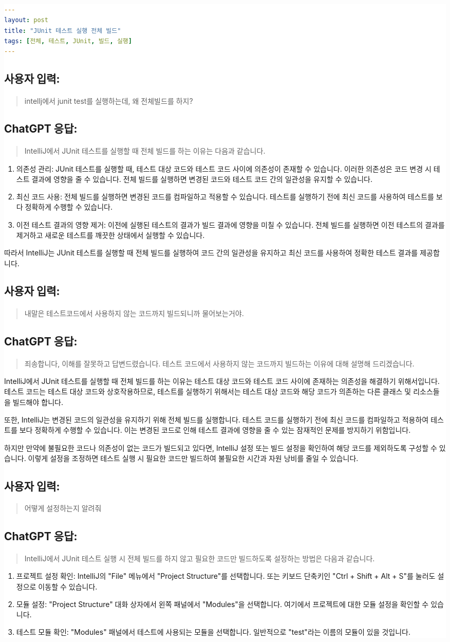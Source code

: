 ```yaml
---
layout: post
title: "JUnit 테스트 실행 전체 빌드"
tags: [전체, 테스트, JUnit, 빌드, 실행]
---
```


## 사용자 입력:
> intellj에서 junit test를 실행하는데, 왜 전체빌드를 하지?

## ChatGPT 응답:
> IntelliJ에서 JUnit 테스트를 실행할 때 전체 빌드를 하는 이유는 다음과 같습니다.

1. 의존성 관리: JUnit 테스트를 실행할 때, 테스트 대상 코드와 테스트 코드 사이에 의존성이 존재할 수 있습니다. 이러한 의존성은 코드 변경 시 테스트 결과에 영향을 줄 수 있습니다. 전체 빌드를 실행하면 변경된 코드와 테스트 코드 간의 일관성을 유지할 수 있습니다.

2. 최신 코드 사용: 전체 빌드를 실행하면 변경된 코드를 컴파일하고 적용할 수 있습니다. 테스트를 실행하기 전에 최신 코드를 사용하여 테스트를 보다 정확하게 수행할 수 있습니다.

3. 이전 테스트 결과의 영향 제거: 이전에 실행된 테스트의 결과가 빌드 결과에 영향을 미칠 수 있습니다. 전체 빌드를 실행하면 이전 테스트의 결과를 제거하고 새로운 테스트를 깨끗한 상태에서 실행할 수 있습니다.

따라서 IntelliJ는 JUnit 테스트를 실행할 때 전체 빌드를 실행하여 코드 간의 일관성을 유지하고 최신 코드를 사용하여 정확한 테스트 결과를 제공합니다.

## 사용자 입력:
> 내말은 테스트코드에서 사용하지 않는 코드까지 빌드되니까 물어보는거야.

## ChatGPT 응답:
> 죄송합니다, 이해를 잘못하고 답변드렸습니다. 테스트 코드에서 사용하지 않는 코드까지 빌드하는 이유에 대해 설명해 드리겠습니다.

IntelliJ에서 JUnit 테스트를 실행할 때 전체 빌드를 하는 이유는 테스트 대상 코드와 테스트 코드 사이에 존재하는 의존성을 해결하기 위해서입니다. 테스트 코드는 테스트 대상 코드와 상호작용하므로, 테스트를 실행하기 위해서는 테스트 대상 코드와 해당 코드가 의존하는 다른 클래스 및 리소스들을 빌드해야 합니다.

또한, IntelliJ는 변경된 코드의 일관성을 유지하기 위해 전체 빌드를 실행합니다. 테스트 코드를 실행하기 전에 최신 코드를 컴파일하고 적용하여 테스트를 보다 정확하게 수행할 수 있습니다. 이는 변경된 코드로 인해 테스트 결과에 영향을 줄 수 있는 잠재적인 문제를 방지하기 위함입니다.

하지만 만약에 불필요한 코드나 의존성이 없는 코드가 빌드되고 있다면, IntelliJ 설정 또는 빌드 설정을 확인하여 해당 코드를 제외하도록 구성할 수 있습니다. 이렇게 설정을 조정하면 테스트 실행 시 필요한 코드만 빌드하여 불필요한 시간과 자원 낭비를 줄일 수 있습니다.

## 사용자 입력:
> 어떻게 설정하는지 알려줘

## ChatGPT 응답:
> IntelliJ에서 JUnit 테스트 실행 시 전체 빌드를 하지 않고 필요한 코드만 빌드하도록 설정하는 방법은 다음과 같습니다.

1. 프로젝트 설정 확인: IntelliJ의 "File" 메뉴에서 "Project Structure"를 선택합니다. 또는 키보드 단축키인 "Ctrl + Shift + Alt + S"를 눌러도 설정으로 이동할 수 있습니다.

2. 모듈 설정: "Project Structure" 대화 상자에서 왼쪽 패널에서 "Modules"을 선택합니다. 여기에서 프로젝트에 대한 모듈 설정을 확인할 수 있습니다.

3. 테스트 모듈 확인: "Modules" 패널에서 테스트에 사용되는 모듈을 선택합니다. 일반적으로 "test"라는 이름의 모듈이 있을 것입니다.
